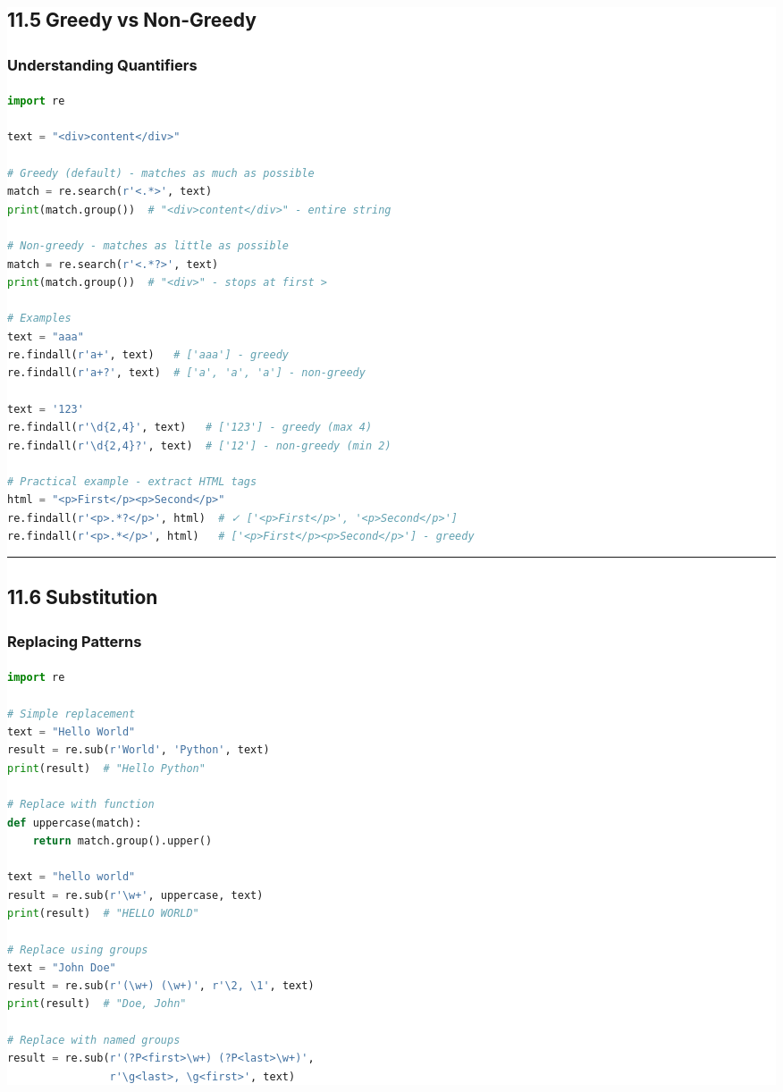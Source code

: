 
## 11.5 Greedy vs Non-Greedy

### Understanding Quantifiers

```python
import re

text = "<div>content</div>"

# Greedy (default) - matches as much as possible
match = re.search(r'<.*>', text)
print(match.group())  # "<div>content</div>" - entire string

# Non-greedy - matches as little as possible
match = re.search(r'<.*?>', text)
print(match.group())  # "<div>" - stops at first >

# Examples
text = "aaa"
re.findall(r'a+', text)   # ['aaa'] - greedy
re.findall(r'a+?', text)  # ['a', 'a', 'a'] - non-greedy

text = '123'
re.findall(r'\d{2,4}', text)   # ['123'] - greedy (max 4)
re.findall(r'\d{2,4}?', text)  # ['12'] - non-greedy (min 2)

# Practical example - extract HTML tags
html = "<p>First</p><p>Second</p>"
re.findall(r'<p>.*?</p>', html)  # ✓ ['<p>First</p>', '<p>Second</p>']
re.findall(r'<p>.*</p>', html)   # ['<p>First</p><p>Second</p>'] - greedy
```

---

## 11.6 Substitution

### Replacing Patterns

```python
import re

# Simple replacement
text = "Hello World"
result = re.sub(r'World', 'Python', text)
print(result)  # "Hello Python"

# Replace with function
def uppercase(match):
    return match.group().upper()

text = "hello world"
result = re.sub(r'\w+', uppercase, text)
print(result)  # "HELLO WORLD"

# Replace using groups
text = "John Doe"
result = re.sub(r'(\w+) (\w+)', r'\2, \1', text)
print(result)  # "Doe, John"

# Replace with named groups
result = re.sub(r'(?P<first>\w+) (?P<last>\w+)', 
                r'\g<last>, \g<first>', text)
```
